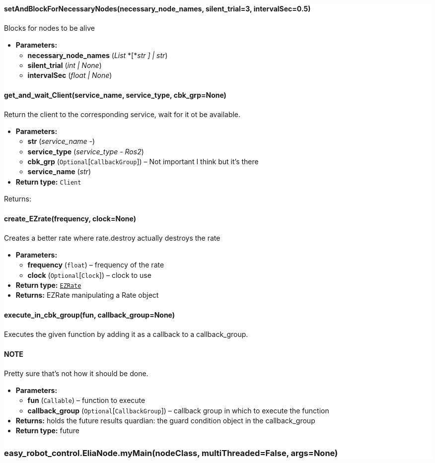#### setAndBlockForNecessaryNodes(necessary_node_names, silent_trial=3, intervalSec=0.5)

Blocks for nodes to be alive

* **Parameters:**
  * **necessary_node_names** (*List* *[**str* *]*  *|* *str*)
  * **silent_trial** (*int* *|* *None*)
  * **intervalSec** (*float* *|* *None*)

#### get_and_wait_Client(service_name, service_type, cbk_grp=None)

Return the client to the corresponding service, wait for it ot be available.

* **Parameters:**
  * **str** (*service_name -*)
  * **service_type** (*service_type - Ros2*)
  * **cbk_grp** (`Optional`[`CallbackGroup`]) – Not important I think but it’s there
  * **service_name** (*str*)
* **Return type:**
  `Client`

Returns:

#### create_EZrate(frequency, clock=None)

Creates a better rate where rate.destroy actually destroys the rate

* **Parameters:**
  * **frequency** (`float`) – frequency of the rate
  * **clock** (`Optional`[`Clock`]) – clock to use
* **Return type:**
  [`EZRate`](#easy_robot_control.EliaNode.EZRate)
* **Returns:**
  EZRate manipulating a Rate object

#### execute_in_cbk_group(fun, callback_group=None)

Executes the given function by adding it as a callback to a callback_group.

#### NOTE
Pretty sure that’s not how it should be done.

* **Parameters:**
  * **fun** (`Callable`) – function to execute
  * **callback_group** (`Optional`[`CallbackGroup`]) – callback group in which to execute the function
* **Returns:**
  holds the future results
  quardian: the guard condition object in the callback_group
* **Return type:**
  future

### easy_robot_control.EliaNode.myMain(nodeClass, multiThreaded=False, args=None)
